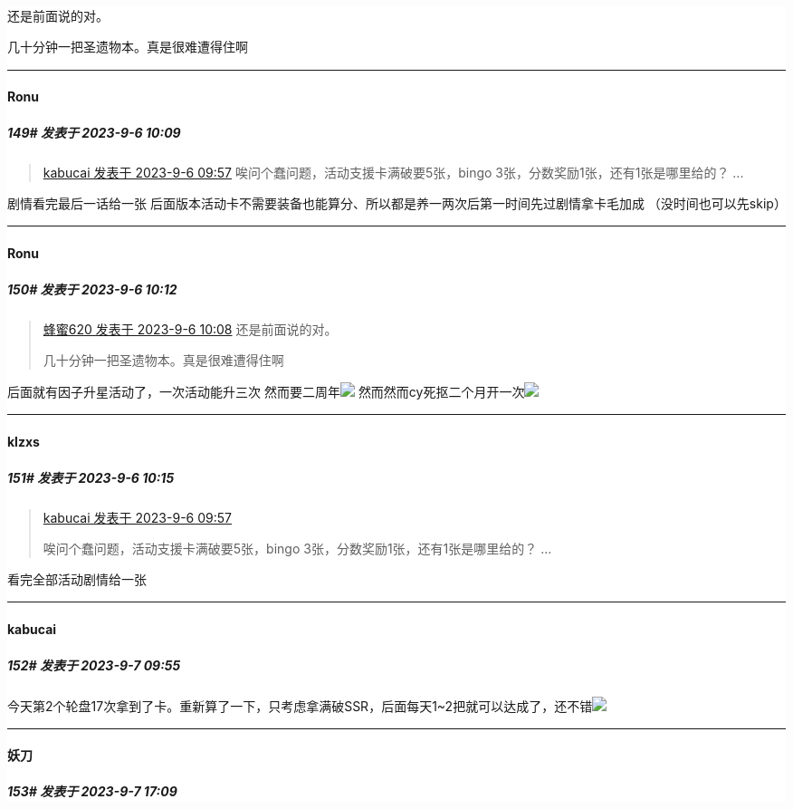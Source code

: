 还是前面说的对。

几十分钟一把圣遗物本。真是很难遭得住啊

*****

####  Ronu  
##### 149#       发表于 2023-9-6 10:09

<blockquote><a href="httphttps://bbs.saraba1st.com/2b/forum.php?mod=redirect&amp;goto=findpost&amp;pid=62307794&amp;ptid=2148154" target="_blank">kabucai 发表于 2023-9-6 09:57</a>
唉问个蠢问题，活动支援卡满破要5张，bingo 3张，分数奖励1张，还有1张是哪里给的？ ...</blockquote>
剧情看完最后一话给一张
后面版本活动卡不需要装备也能算分、所以都是养一两次后第一时间先过剧情拿卡毛加成
（没时间也可以先skip）

*****

####  Ronu  
##### 150#       发表于 2023-9-6 10:12

<blockquote><a href="httphttps://bbs.saraba1st.com/2b/forum.php?mod=redirect&amp;goto=findpost&amp;pid=62307991&amp;ptid=2148154" target="_blank">蜂蜜620 发表于 2023-9-6 10:08</a>
还是前面说的对。

几十分钟一把圣遗物本。真是很难遭得住啊</blockquote>
后面就有因子升星活动了，一次活动能升三次
然而要二周年<img src="https://static.saraba1st.com/image/smiley/face2017/067.png" referrerpolicy="no-referrer">
然而然而cy死抠二个月开一次<img src="https://static.saraba1st.com/image/smiley/face2017/068.png" referrerpolicy="no-referrer">

*****

####  klzxs  
##### 151#       发表于 2023-9-6 10:15

<blockquote><a href="httphttps://bbs.saraba1st.com/2b/forum.php?mod=redirect&amp;goto=findpost&amp;pid=62307794&amp;ptid=2148154" target="_blank">kabucai 发表于 2023-9-6 09:57</a>

唉问个蠢问题，活动支援卡满破要5张，bingo 3张，分数奖励1张，还有1张是哪里给的？ ...</blockquote>
看完全部活动剧情给一张

*****

####  kabucai  
##### 152#       发表于 2023-9-7 09:55

今天第2个轮盘17次拿到了卡。重新算了一下，只考虑拿满破SSR，后面每天1~2把就可以达成了，还不错<img src="https://static.saraba1st.com/image/smiley/face2017/066.png" referrerpolicy="no-referrer">

*****

####  妖刀  
##### 153#       发表于 2023-9-7 17:09
